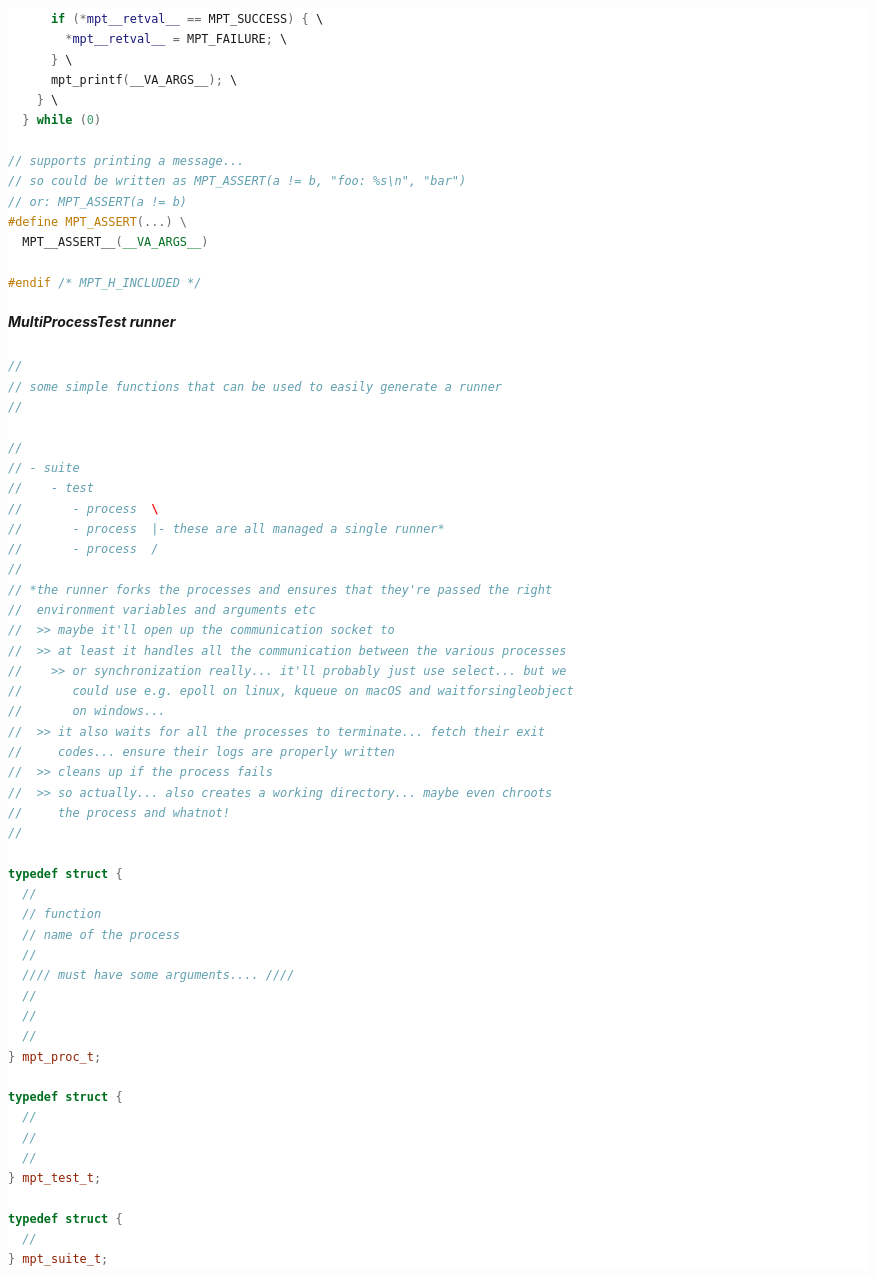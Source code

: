 ```cpp
      if (*mpt__retval__ == MPT_SUCCESS) { \
        *mpt__retval__ = MPT_FAILURE; \
      } \
      mpt_printf(__VA_ARGS__); \
    } \
  } while (0)

// supports printing a message...
// so could be written as MPT_ASSERT(a != b, "foo: %s\n", "bar")
// or: MPT_ASSERT(a != b)
#define MPT_ASSERT(...) \
  MPT__ASSERT__(__VA_ARGS__)

#endif /* MPT_H_INCLUDED */
```

##### MultiProcessTest runner
```cpp
//
// some simple functions that can be used to easily generate a runner
//

//
// - suite
//    - test
//       - process  \
//       - process  |- these are all managed a single runner*
//       - process  /
//
// *the runner forks the processes and ensures that they're passed the right
//  environment variables and arguments etc
//  >> maybe it'll open up the communication socket to
//  >> at least it handles all the communication between the various processes
//    >> or synchronization really... it'll probably just use select... but we
//       could use e.g. epoll on linux, kqueue on macOS and waitforsingleobject
//       on windows...
//  >> it also waits for all the processes to terminate... fetch their exit
//     codes... ensure their logs are properly written
//  >> cleans up if the process fails
//  >> so actually... also creates a working directory... maybe even chroots
//     the process and whatnot!
//

typedef struct {
  //
  // function
  // name of the process
  //
  //// must have some arguments.... ////
  //
  //
  //
} mpt_proc_t;

typedef struct {
  //
  //
  //
} mpt_test_t;

typedef struct {
  //
} mpt_suite_t;
```